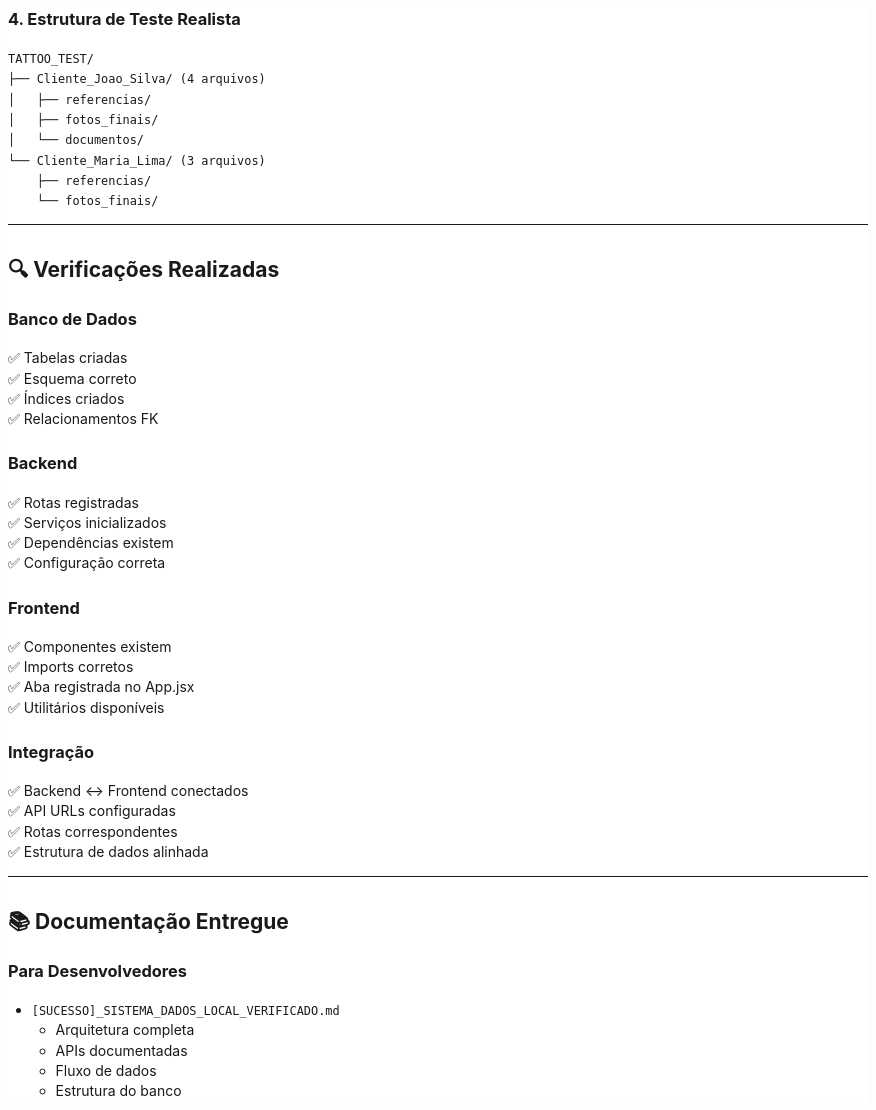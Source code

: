 ### 4. Estrutura de Teste Realista
```
TATTOO_TEST/
├── Cliente_Joao_Silva/ (4 arquivos)
│   ├── referencias/
│   ├── fotos_finais/
│   └── documentos/
└── Cliente_Maria_Lima/ (3 arquivos)
    ├── referencias/
    └── fotos_finais/
```

---

## 🔍 Verificações Realizadas

### Banco de Dados
✅ Tabelas criadas  
✅ Esquema correto  
✅ Índices criados  
✅ Relacionamentos FK  

### Backend
✅ Rotas registradas  
✅ Serviços inicializados  
✅ Dependências existem  
✅ Configuração correta  

### Frontend
✅ Componentes existem  
✅ Imports corretos  
✅ Aba registrada no App.jsx  
✅ Utilitários disponíveis  

### Integração
✅ Backend ↔ Frontend conectados  
✅ API URLs configuradas  
✅ Rotas correspondentes  
✅ Estrutura de dados alinhada  

---

## 📚 Documentação Entregue

### Para Desenvolvedores
- `[SUCESSO]_SISTEMA_DADOS_LOCAL_VERIFICADO.md`
  - Arquitetura completa
  - APIs documentadas
  - Fluxo de dados
  - Estrutura do banco
